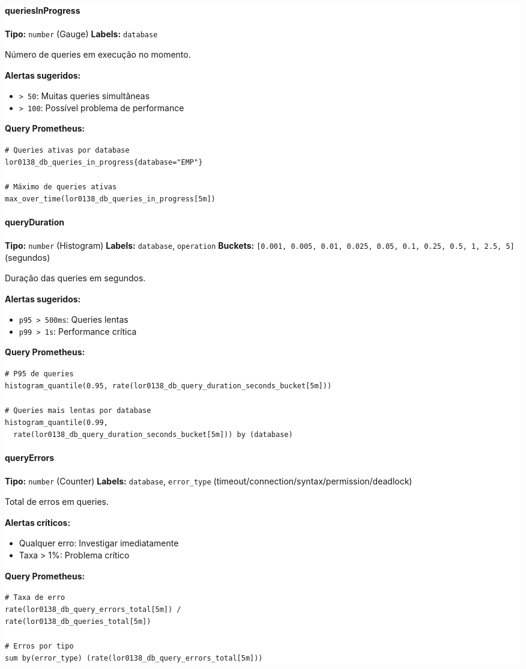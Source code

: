 #### queriesInProgress

**Tipo:** `number` (Gauge)
**Labels:** `database`

Número de queries em execução no momento.

**Alertas sugeridos:**
- `> 50`: Muitas queries simultâneas
- `> 100`: Possível problema de performance

**Query Prometheus:**
```promql
# Queries ativas por database
lor0138_db_queries_in_progress{database="EMP"}

# Máximo de queries ativas
max_over_time(lor0138_db_queries_in_progress[5m])
```

#### queryDuration

**Tipo:** `number` (Histogram)
**Labels:** `database`, `operation`
**Buckets:** `[0.001, 0.005, 0.01, 0.025, 0.05, 0.1, 0.25, 0.5, 1, 2.5, 5]` (segundos)

Duração das queries em segundos.

**Alertas sugeridos:**
- `p95 > 500ms`: Queries lentas
- `p99 > 1s`: Performance crítica

**Query Prometheus:**
```promql
# P95 de queries
histogram_quantile(0.95, rate(lor0138_db_query_duration_seconds_bucket[5m]))

# Queries mais lentas por database
histogram_quantile(0.99,
  rate(lor0138_db_query_duration_seconds_bucket[5m])) by (database)
```

#### queryErrors

**Tipo:** `number` (Counter)
**Labels:** `database`, `error_type` (timeout/connection/syntax/permission/deadlock)

Total de erros em queries.

**Alertas críticos:**
- Qualquer erro: Investigar imediatamente
- Taxa > 1%: Problema crítico

**Query Prometheus:**
```promql
# Taxa de erro
rate(lor0138_db_query_errors_total[5m]) /
rate(lor0138_db_queries_total[5m])

# Erros por tipo
sum by(error_type) (rate(lor0138_db_query_errors_total[5m]))
```

